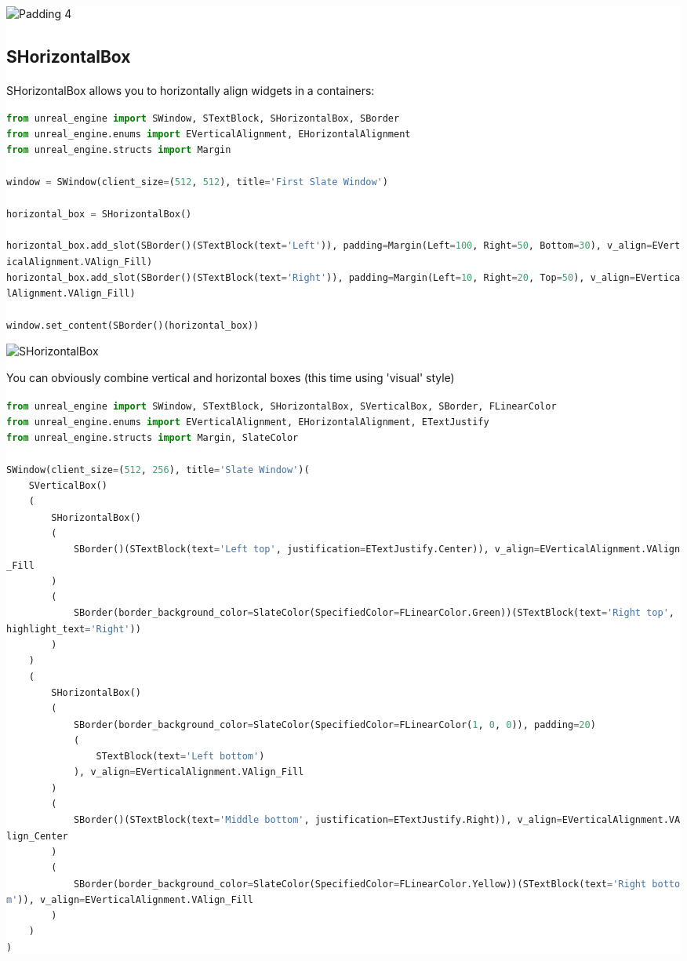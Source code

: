 ![Padding 4](https://github.com/20tab/UnrealEnginePython/raw/master/docs/screenshots/slate_Padding4.png)

## SHorizontalBox

SHorizontalBox allows you to horizontally align widgets in a containers:

```python
from unreal_engine import SWindow, STextBlock, SHorizontalBox, SBorder
from unreal_engine.enums import EVerticalAlignment, EHorizontalAlignment
from unreal_engine.structs import Margin

window = SWindow(client_size=(512, 512), title='First Slate Window')

horizontal_box = SHorizontalBox()

horizontal_box.add_slot(SBorder()(STextBlock(text='Left')), padding=Margin(Left=100, Right=50, Bottom=30), v_align=EVerticalAlignment.VAlign_Fill)
horizontal_box.add_slot(SBorder()(STextBlock(text='Right')), padding=Margin(Left=10, Right=20, Top=50), v_align=EVerticalAlignment.VAlign_Fill)

window.set_content(SBorder()(horizontal_box))
```

![SHorizontalBox](https://github.com/20tab/UnrealEnginePython/raw/master/docs/screenshots/slate_SHorizontalBox.png)

You can obviously combine vertical and horizontal boxes (this time using 'visual' style)

```python
from unreal_engine import SWindow, STextBlock, SHorizontalBox, SVerticalBox, SBorder, FLinearColor
from unreal_engine.enums import EVerticalAlignment, EHorizontalAlignment, ETextJustify
from unreal_engine.structs import Margin, SlateColor

SWindow(client_size=(512, 256), title='Slate Window')(
    SVerticalBox()
    (
        SHorizontalBox()
        (
            SBorder()(STextBlock(text='Left top', justification=ETextJustify.Center)), v_align=EVerticalAlignment.VAlign_Fill
        )
        (
            SBorder(border_background_color=SlateColor(SpecifiedColor=FLinearColor.Green))(STextBlock(text='Right top', highlight_text='Right'))
        )
    )
    (
        SHorizontalBox()
        (
            SBorder(border_background_color=SlateColor(SpecifiedColor=FLinearColor(1, 0, 0)), padding=20)
            (
                STextBlock(text='Left bottom')
            ), v_align=EVerticalAlignment.VAlign_Fill
        )
        (
            SBorder()(STextBlock(text='Middle bottom', justification=ETextJustify.Right)), v_align=EVerticalAlignment.VAlign_Center
        )
        (
            SBorder(border_background_color=SlateColor(SpecifiedColor=FLinearColor.Yellow))(STextBlock(text='Right bottom')), v_align=EVerticalAlignment.VAlign_Fill
        )
    )
)
```